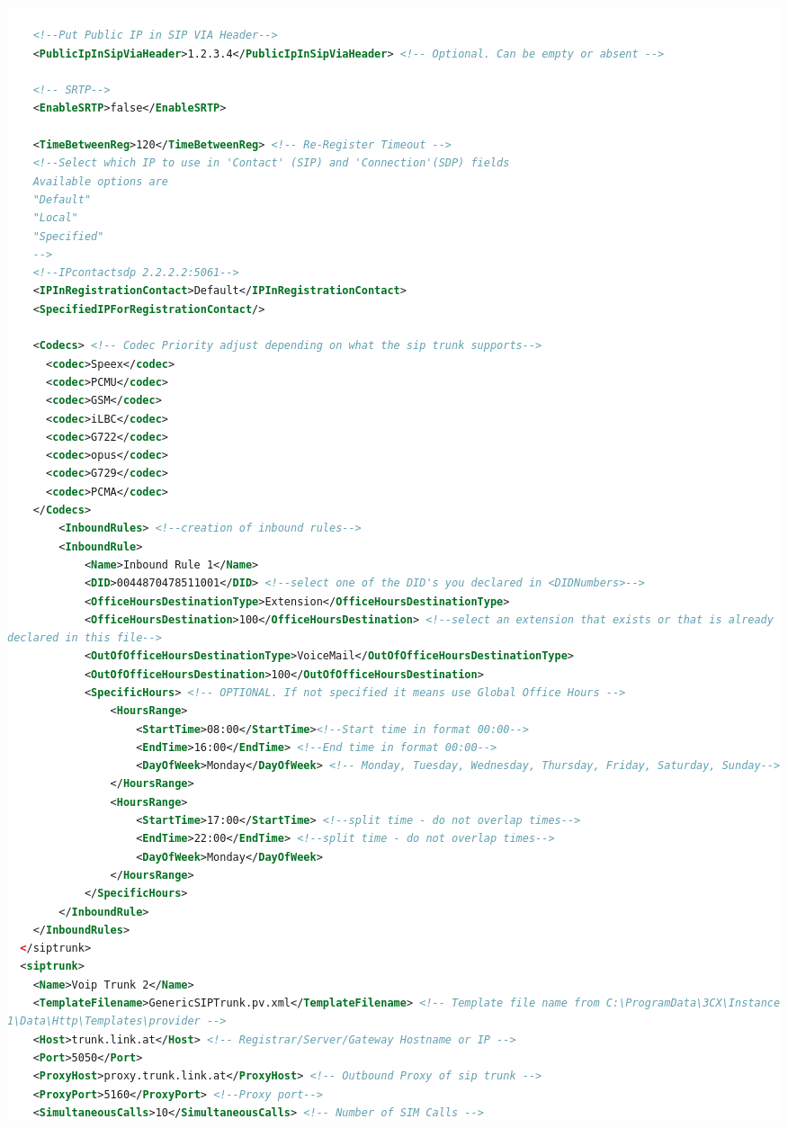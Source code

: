 ```xml

	<!--Put Public IP in SIP VIA Header-->
	<PublicIpInSipViaHeader>1.2.3.4</PublicIpInSipViaHeader> <!-- Optional. Can be empty or absent -->

	<!-- SRTP-->
	<EnableSRTP>false</EnableSRTP> 

    <TimeBetweenReg>120</TimeBetweenReg> <!-- Re-Register Timeout -->
	<!--Select which IP to use in 'Contact' (SIP) and 'Connection'(SDP) fields
	Available options are 
	"Default"
	"Local"
	"Specified"
	-->
	<!--IPcontactsdp 2.2.2.2:5061--> 
    <IPInRegistrationContact>Default</IPInRegistrationContact>
    <SpecifiedIPForRegistrationContact/>

    <Codecs> <!-- Codec Priority adjust depending on what the sip trunk supports-->
      <codec>Speex</codec>
      <codec>PCMU</codec>
      <codec>GSM</codec>
      <codec>iLBC</codec>
      <codec>G722</codec>
      <codec>opus</codec>
      <codec>G729</codec>
      <codec>PCMA</codec>
    </Codecs>
		<InboundRules> <!--creation of inbound rules-->
		<InboundRule>
			<Name>Inbound Rule 1</Name>
			<DID>0044870478511001</DID> <!--select one of the DID's you declared in <DIDNumbers>-->
			<OfficeHoursDestinationType>Extension</OfficeHoursDestinationType>
			<OfficeHoursDestination>100</OfficeHoursDestination> <!--select an extension that exists or that is already declared in this file-->
			<OutOfOfficeHoursDestinationType>VoiceMail</OutOfOfficeHoursDestinationType>
			<OutOfOfficeHoursDestination>100</OutOfOfficeHoursDestination>
			<SpecificHours> <!-- OPTIONAL. If not specified it means use Global Office Hours -->
				<HoursRange>
					<StartTime>08:00</StartTime><!--Start time in format 00:00-->
					<EndTime>16:00</EndTime> <!--End time in format 00:00-->
					<DayOfWeek>Monday</DayOfWeek> <!-- Monday, Tuesday, Wednesday, Thursday, Friday, Saturday, Sunday-->
				</HoursRange>
				<HoursRange>
					<StartTime>17:00</StartTime> <!--split time - do not overlap times-->
					<EndTime>22:00</EndTime> <!--split time - do not overlap times-->
					<DayOfWeek>Monday</DayOfWeek>
				</HoursRange>
			</SpecificHours>
		</InboundRule>
	</InboundRules>
  </siptrunk>
  <siptrunk>
    <Name>Voip Trunk 2</Name>
    <TemplateFilename>GenericSIPTrunk.pv.xml</TemplateFilename> <!-- Template file name from C:\ProgramData\3CX\Instance1\Data\Http\Templates\provider -->
    <Host>trunk.link.at</Host> <!-- Registrar/Server/Gateway Hostname or IP -->
    <Port>5050</Port>
    <ProxyHost>proxy.trunk.link.at</ProxyHost> <!-- Outbound Proxy of sip trunk -->
    <ProxyPort>5160</ProxyPort> <!--Proxy port-->
    <SimultaneousCalls>10</SimultaneousCalls> <!-- Number of SIM Calls -->
```